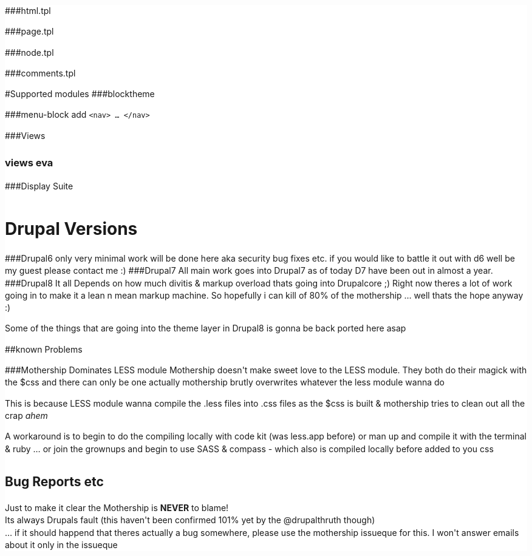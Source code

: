 ###html.tpl

###page.tpl

###node.tpl

###comments.tpl






#Supported modules
###blocktheme

###menu-block
add `<nav> … </nav>`

###Views


### views eva

###Display Suite

### 

# Drupal Versions
###Drupal6
only very minimal work will be done here aka security bug fixes etc. 
if you would like to battle it out with d6 well be my guest please contact me :)
###Drupal7
All main work goes into Drupal7 as of today D7 have been out in almost a year.
###Drupal8
It all Depends on how much divitis & markup overload thats going into Drupalcore ;)
Right now theres a lot of work going in to make it a lean n mean markup machine. So hopefully i can kill of 80% of the mothership … well thats the hope anyway :)

Some of the things that are going into the theme layer in Drupal8 is gonna be back ported here asap 

##known Problems

###Mothership Dominates LESS module
Mothership doesn't make sweet love to the LESS module. They both do their magick with the $css and there can only be one actually mothership brutly overwrites whatever the less module wanna do 

This is because LESS module wanna compile the .less files into .css files as the $css is built & mothership tries to clean out all the crap *ahem*

A workaround is to begin to do the compiling locally with code kit (was less.app before) or man up and compile it with the terminal & ruby
… or join the grownups and begin to use SASS & compass - which also is compiled locally before added to you css 


## Bug Reports etc
Just to make it clear the Mothership is **NEVER** to blame!   
Its always Drupals fault (this haven't been confirmed 101% yet by the @drupalthruth though)   
… if it should happend that theres actually a bug somewhere, please use the mothership issueque for this. 
I won't answer emails about it only in the issueque
